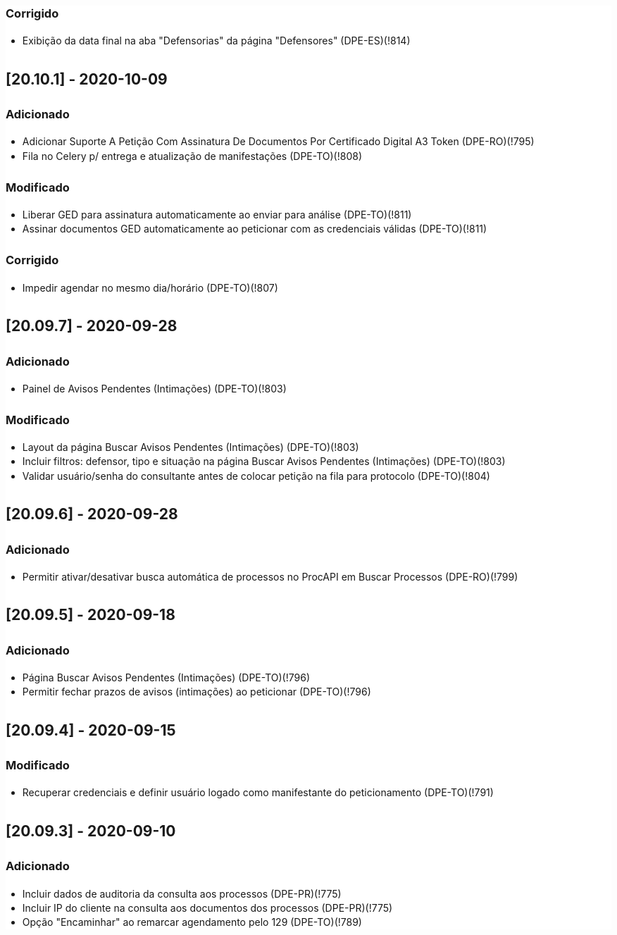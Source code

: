 ### Corrigido
- Exibição da data final na aba "Defensorias" da página "Defensores" (DPE-ES)(!814)

## [20.10.1] - 2020-10-09
### Adicionado
- Adicionar Suporte A Petição Com Assinatura De Documentos Por Certificado Digital A3 Token (DPE-RO)(!795)
- Fila no Celery p/ entrega e atualização de manifestações (DPE-TO)(!808)

### Modificado
- Liberar GED para assinatura automaticamente ao enviar para análise (DPE-TO)(!811)
- Assinar documentos GED automaticamente ao peticionar com as credenciais válidas (DPE-TO)(!811)

### Corrigido
- Impedir agendar no mesmo dia/horário (DPE-TO)(!807)

## [20.09.7] - 2020-09-28
### Adicionado
- Painel de Avisos Pendentes (Intimações) (DPE-TO)(!803)

### Modificado
- Layout da página Buscar Avisos Pendentes (Intimações) (DPE-TO)(!803)
- Incluir filtros: defensor, tipo e situação na página Buscar Avisos Pendentes (Intimações) (DPE-TO)(!803)
- Validar usuário/senha do consultante antes de colocar petição na fila para protocolo (DPE-TO)(!804)

## [20.09.6] - 2020-09-28
### Adicionado
- Permitir ativar/desativar busca automática de processos no ProcAPI em Buscar Processos (DPE-RO)(!799)

## [20.09.5] - 2020-09-18
### Adicionado
- Página Buscar Avisos Pendentes (Intimações) (DPE-TO)(!796)
- Permitir fechar prazos de avisos (intimações) ao peticionar (DPE-TO)(!796)

## [20.09.4] - 2020-09-15
### Modificado
- Recuperar credenciais e definir usuário logado como manifestante do peticionamento (DPE-TO)(!791)

## [20.09.3] - 2020-09-10
### Adicionado
- Incluir dados de auditoria da consulta aos processos (DPE-PR)(!775)
- Incluir IP do cliente na consulta aos documentos dos processos (DPE-PR)(!775)
- Opção "Encaminhar" ao remarcar agendamento pelo 129 (DPE-TO)(!789)
